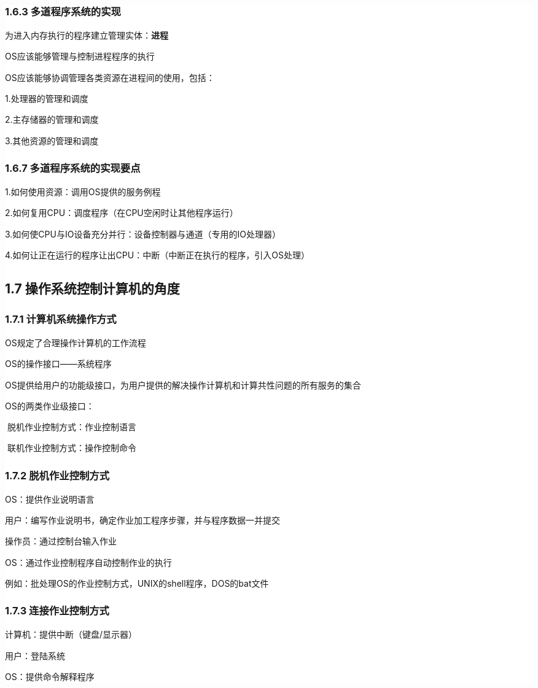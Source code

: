 ### 1.6.3 多道程序系统的实现

为进入内存执行的程序建立管理实体：**进程**

OS应该能够管理与控制进程程序的执行

OS应该能够协调管理各类资源在进程间的使用，包括：

1.处理器的管理和调度

2.主存储器的管理和调度

3.其他资源的管理和调度

### 1.6.7 多道程序系统的实现要点

1.如何使用资源：调用OS提供的服务例程

2.如何复用CPU：调度程序（在CPU空闲时让其他程序运行）

3.如何使CPU与IO设备充分并行：设备控制器与通道（专用的IO处理器）

4.如何让正在运行的程序让出CPU：中断（中断正在执行的程序，引入OS处理）

## 1.7 操作系统控制计算机的角度

### 1.7.1 计算机系统操作方式

OS规定了合理操作计算机的工作流程

OS的操作接口——系统程序

OS提供给用户的功能级接口，为用户提供的解决操作计算机和计算共性问题的所有服务的集合

OS的两类作业级接口：

​	脱机作业控制方式：作业控制语言

​	联机作业控制方式：操作控制命令

### 1.7.2 脱机作业控制方式

OS：提供作业说明语言

用户：编写作业说明书，确定作业加工程序步骤，并与程序数据一并提交

操作员：通过控制台输入作业

OS：通过作业控制程序自动控制作业的执行

例如：批处理OS的作业控制方式，UNIX的shell程序，DOS的bat文件

### 1.7.3 连接作业控制方式

计算机：提供中断（键盘/显示器）

用户：登陆系统

OS：提供命令解释程序
